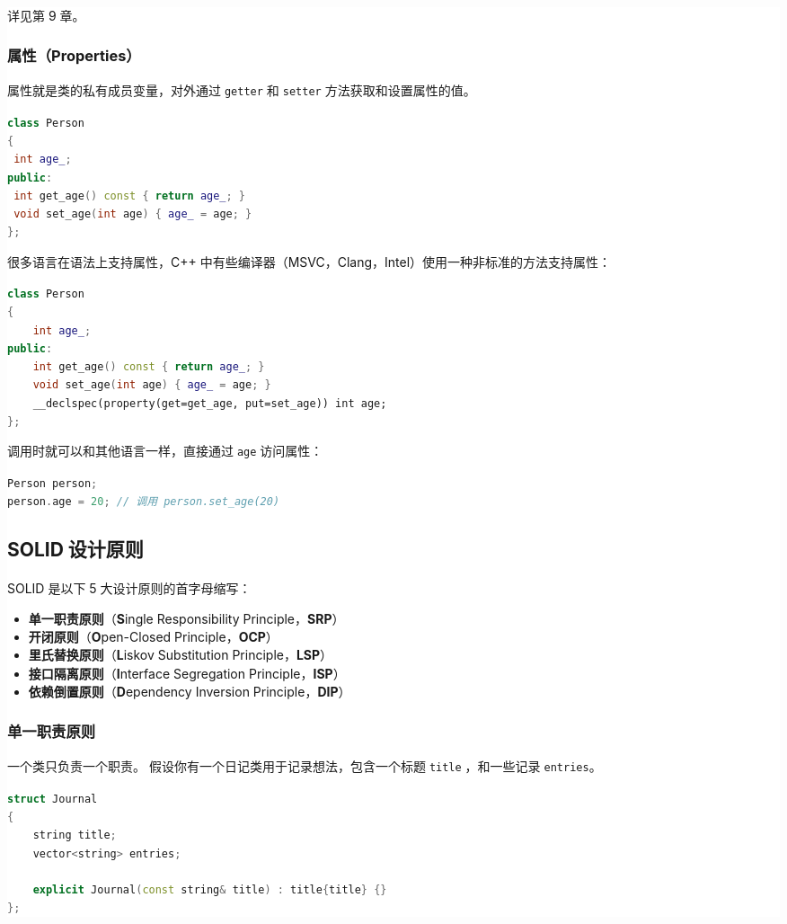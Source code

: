 详见第 9 章。

### 属性（Properties）

属性就是类的私有成员变量，对外通过 `getter` 和 `setter` 方法获取和设置属性的值。

```cpp
class Person
{
 int age_;
public:
 int get_age() const { return age_; }
 void set_age(int age) { age_ = age; }
};
```

很多语言在语法上支持属性，C++ 中有些编译器（MSVC，Clang，Intel）使用一种非标准的方法支持属性：

```cpp
class Person
{
    int age_;
public:
    int get_age() const { return age_; }
    void set_age(int age) { age_ = age; }
    __declspec(property(get=get_age, put=set_age)) int age;
};
```

调用时就可以和其他语言一样，直接通过 `age` 访问属性：

```cpp
Person person;
person.age = 20; // 调用 person.set_age(20)
```

## SOLID 设计原则

SOLID 是以下 5 大设计原则的首字母缩写：

- **单一职责原则**（**S**ingle Responsibility Principle，**SRP**）
- **开闭原则**（**O**pen-Closed Principle，**OCP**）
- **里氏替换原则**（**L**iskov Substitution Principle，**LSP**）
- **接口隔离原则**（**I**nterface Segregation Principle，**ISP**）
- **依赖倒置原则**（**D**ependency Inversion Principle，**DIP**）

### 单一职责原则

一个类只负责一个职责。
假设你有一个日记类用于记录想法，包含一个标题 `title` ，和一些记录 `entries`。

```cpp
struct Journal
{
    string title;
    vector<string> entries;

    explicit Journal(const string& title) : title{title} {}
};
```
